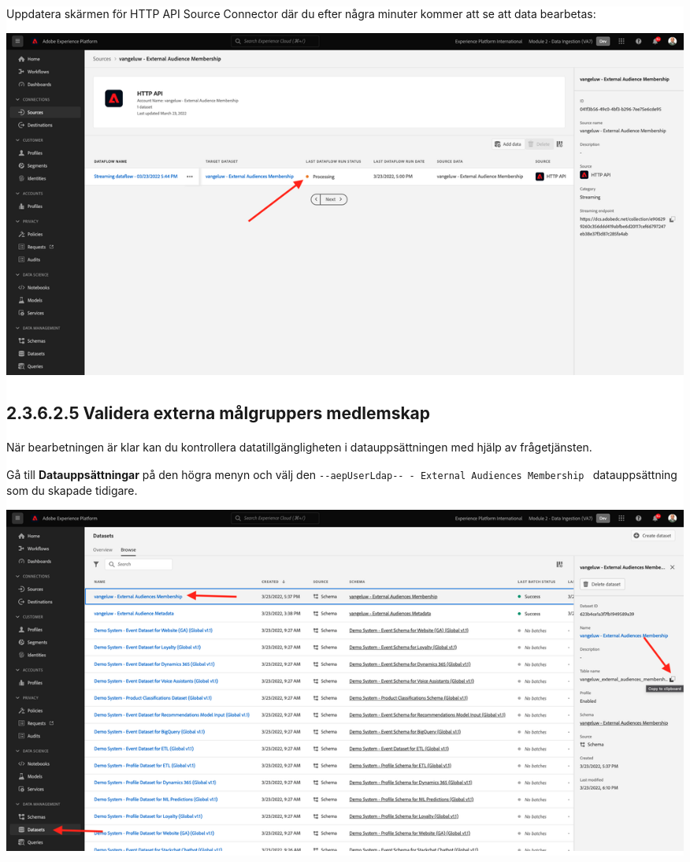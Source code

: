 Uppdatera skärmen för HTTP API Source Connector där du efter några minuter kommer att se att data bearbetas:

![Metadatastr för externa målgrupper 2](images/extAudPrstr2.png)

## 2.3.6.2.5 Validera externa målgruppers medlemskap

När bearbetningen är klar kan du kontrollera datatillgängligheten i datauppsättningen med hjälp av frågetjänsten.

Gå till **Datauppsättningar** på den högra menyn och välj den `--aepUserLdap-- - External Audiences Membership ` datauppsättning som du skapade tidigare.

![Metadatastr för externa målgrupper 3](images/extAudPrstr3.png)
